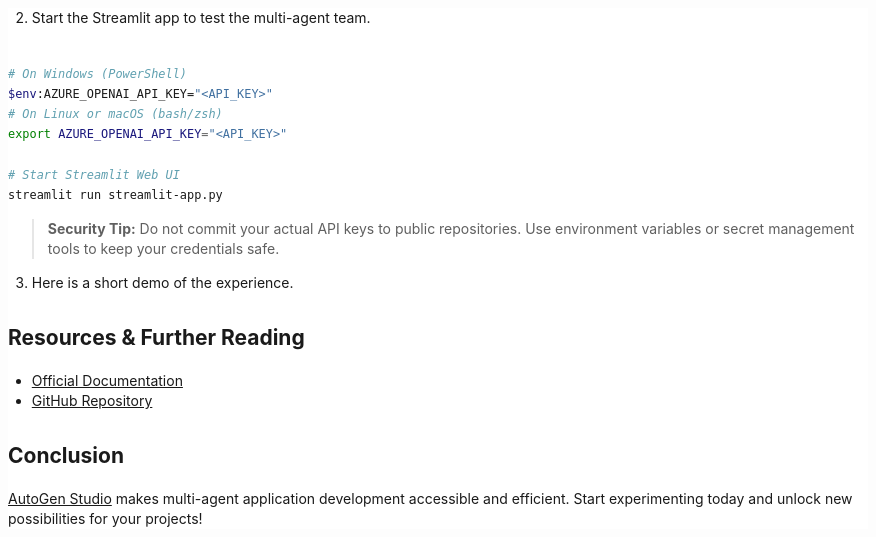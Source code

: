 2. Start the Streamlit app to test the multi-agent team.

```sh

# On Windows (PowerShell)
$env:AZURE_OPENAI_API_KEY="<API_KEY>"
# On Linux or macOS (bash/zsh)
export AZURE_OPENAI_API_KEY="<API_KEY>"

# Start Streamlit Web UI
streamlit run streamlit-app.py
```
> **Security Tip:**
> Do not commit your actual API keys to public repositories. Use environment variables or secret management tools to keep your credentials safe.
3. Here is a short demo of the experience.
    <video width="480" controls>
      <source src="streamlit_recording.mp4" type="video/mp4">
    </video>

## Resources & Further Reading

- [Official Documentation](https://microsoft.github.io/autogen/stable/user-guide/autogenstudio-user-guide/index.html)
- [GitHub Repository](https://github.com/microsoft/autogen/tree/main/python/packages/autogen-studio)

## Conclusion

[AutoGen Studio](https://microsoft.github.io/autogen/stable/user-guide/autogenstudio-user-guide/index.html#) makes multi-agent application development accessible and efficient. Start experimenting today and unlock new possibilities for your projects!